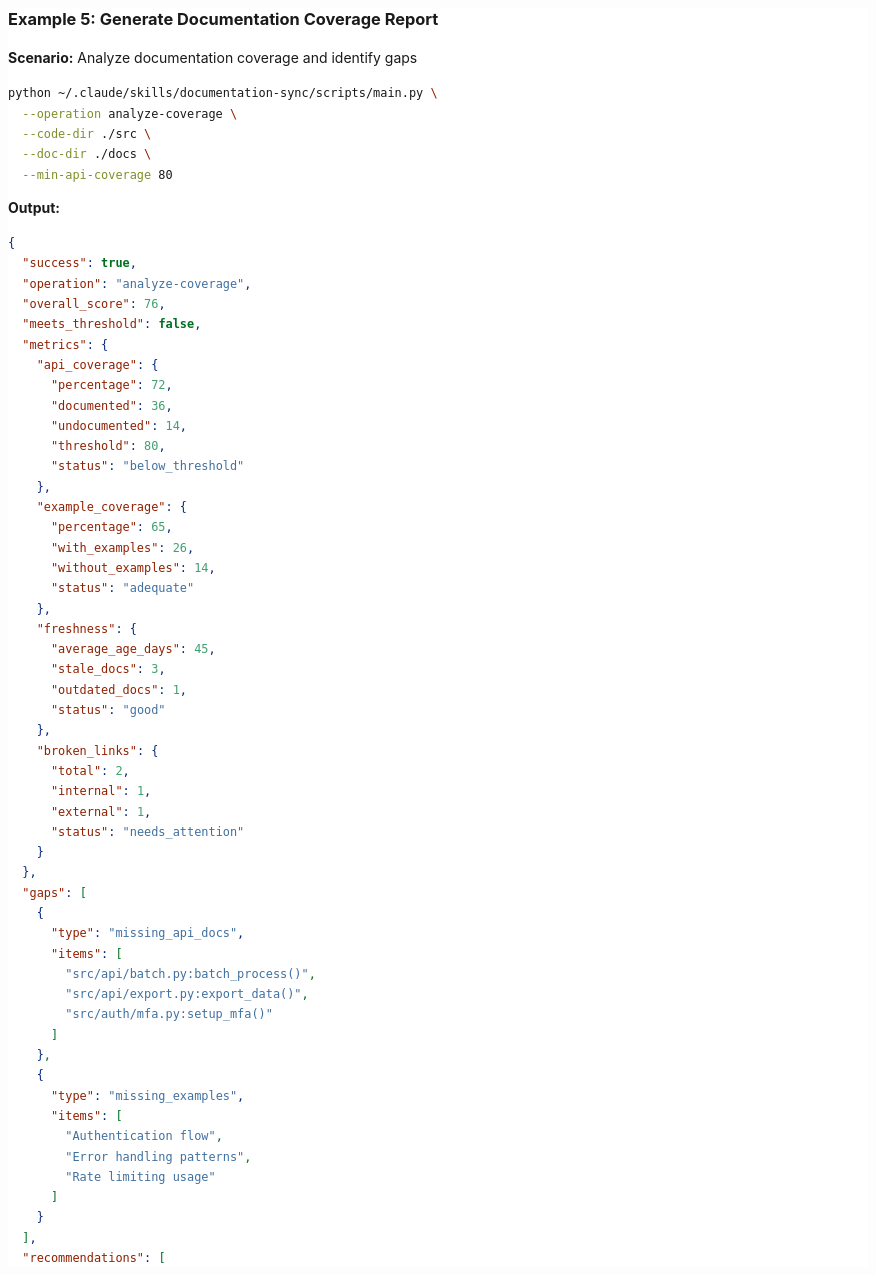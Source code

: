 ### Example 5: Generate Documentation Coverage Report

**Scenario:** Analyze documentation coverage and identify gaps

```bash
python ~/.claude/skills/documentation-sync/scripts/main.py \
  --operation analyze-coverage \
  --code-dir ./src \
  --doc-dir ./docs \
  --min-api-coverage 80
```

**Output:**
```json
{
  "success": true,
  "operation": "analyze-coverage",
  "overall_score": 76,
  "meets_threshold": false,
  "metrics": {
    "api_coverage": {
      "percentage": 72,
      "documented": 36,
      "undocumented": 14,
      "threshold": 80,
      "status": "below_threshold"
    },
    "example_coverage": {
      "percentage": 65,
      "with_examples": 26,
      "without_examples": 14,
      "status": "adequate"
    },
    "freshness": {
      "average_age_days": 45,
      "stale_docs": 3,
      "outdated_docs": 1,
      "status": "good"
    },
    "broken_links": {
      "total": 2,
      "internal": 1,
      "external": 1,
      "status": "needs_attention"
    }
  },
  "gaps": [
    {
      "type": "missing_api_docs",
      "items": [
        "src/api/batch.py:batch_process()",
        "src/api/export.py:export_data()",
        "src/auth/mfa.py:setup_mfa()"
      ]
    },
    {
      "type": "missing_examples",
      "items": [
        "Authentication flow",
        "Error handling patterns",
        "Rate limiting usage"
      ]
    }
  ],
  "recommendations": [
```